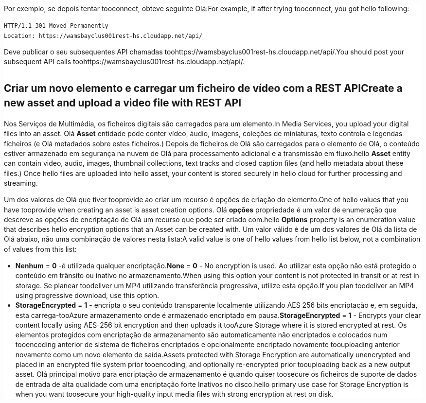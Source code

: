 <span data-ttu-id="cd2ee-149">Por exemplo, se depois tentar tooconnect, obteve seguinte Olá:</span><span class="sxs-lookup"><span data-stu-id="cd2ee-149">For example, if after trying tooconnect, you got hello following:</span></span>

    HTTP/1.1 301 Moved Permanently
    Location: https://wamsbayclus001rest-hs.cloudapp.net/api/

<span data-ttu-id="cd2ee-150">Deve publicar o seu subsequentes API chamadas toohttps://wamsbayclus001rest-hs.cloudapp.net/api/.</span><span class="sxs-lookup"><span data-stu-id="cd2ee-150">You should post your subsequent API calls toohttps://wamsbayclus001rest-hs.cloudapp.net/api/.</span></span>

## <span data-ttu-id="cd2ee-151"><a id="upload"></a>Criar um novo elemento e carregar um ficheiro de vídeo com a REST API</span><span class="sxs-lookup"><span data-stu-id="cd2ee-151"><a id="upload"></a>Create a new asset and upload a video file with REST API</span></span>

<span data-ttu-id="cd2ee-152">Nos Serviços de Multimédia, os ficheiros digitais são carregados para um elemento.</span><span class="sxs-lookup"><span data-stu-id="cd2ee-152">In Media Services, you upload your digital files into an asset.</span></span> <span data-ttu-id="cd2ee-153">Olá **Asset** entidade pode conter vídeo, áudio, imagens, coleções de miniaturas, texto controla e legendas ficheiros (e Olá metadados sobre estes ficheiros.)  Depois de ficheiros de Olá são carregados para o elemento de Olá, o conteúdo estiver armazenado em segurança na nuvem de Olá para processamento adicional e a transmissão em fluxo.</span><span class="sxs-lookup"><span data-stu-id="cd2ee-153">hello **Asset** entity can contain video, audio, images, thumbnail collections, text tracks and closed caption files (and hello metadata about these files.)  Once hello files are uploaded into hello asset, your content is stored securely in hello cloud for further processing and streaming.</span></span>

<span data-ttu-id="cd2ee-154">Um dos valores de Olá que tiver tooprovide ao criar um recurso é opções de criação do elemento.</span><span class="sxs-lookup"><span data-stu-id="cd2ee-154">One of hello values that you have tooprovide when creating an asset is asset creation options.</span></span> <span data-ttu-id="cd2ee-155">Olá **opções** propriedade é um valor de enumeração que descreve as opções de encriptação de Olá um recurso que pode ser criado com.</span><span class="sxs-lookup"><span data-stu-id="cd2ee-155">hello **Options** property is an enumeration value that describes hello encryption options that an Asset can be created with.</span></span> <span data-ttu-id="cd2ee-156">Um valor válido é de um dos valores de Olá da lista de Olá abaixo, não uma combinação de valores nesta lista:</span><span class="sxs-lookup"><span data-stu-id="cd2ee-156">A valid value is one of hello values from hello list below, not a combination of values from this list:</span></span>

* <span data-ttu-id="cd2ee-157">**Nenhum** = **0** -é utilizada qualquer encriptação.</span><span class="sxs-lookup"><span data-stu-id="cd2ee-157">**None** = **0** - No encryption is used.</span></span> <span data-ttu-id="cd2ee-158">Ao utilizar esta opção não está protegido o conteúdo em trânsito ou inativo no armazenamento.</span><span class="sxs-lookup"><span data-stu-id="cd2ee-158">When using this option your content is not protected in transit or at rest in storage.</span></span>
    <span data-ttu-id="cd2ee-159">Se planear toodeliver um MP4 utilizando transferência progressiva, utilize esta opção.</span><span class="sxs-lookup"><span data-stu-id="cd2ee-159">If you plan toodeliver an MP4 using progressive download, use this option.</span></span>
* <span data-ttu-id="cd2ee-160">**StorageEncrypted** = **1** - encripta o seu conteúdo transparente localmente utilizando AES 256 bits encriptação e, em seguida, esta carrega-tooAzure armazenamento onde é armazenado encriptado em pausa.</span><span class="sxs-lookup"><span data-stu-id="cd2ee-160">**StorageEncrypted** = **1** - Encrypts your clear content locally using AES-256 bit encryption and then uploads it tooAzure Storage where it is stored encrypted at rest.</span></span> <span data-ttu-id="cd2ee-161">Os elementos protegidos com encriptação de armazenamento são automaticamente não encriptados e colocados num tooencoding anterior de sistema de ficheiros encriptados e opcionalmente encriptado novamente toouploading anterior novamente como um novo elemento de saída.</span><span class="sxs-lookup"><span data-stu-id="cd2ee-161">Assets protected with Storage Encryption are automatically unencrypted and placed in an encrypted file system prior tooencoding, and optionally re-encrypted prior toouploading back as a new output asset.</span></span> <span data-ttu-id="cd2ee-162">Olá principal motivo para encriptação de armazenamento é quando quiser toosecure os ficheiros de suporte de dados de entrada de alta qualidade com uma encriptação forte Inativos no disco.</span><span class="sxs-lookup"><span data-stu-id="cd2ee-162">hello primary use case for Storage Encryption is when you want toosecure your high-quality input media files with strong encryption at rest on disk.</span></span>